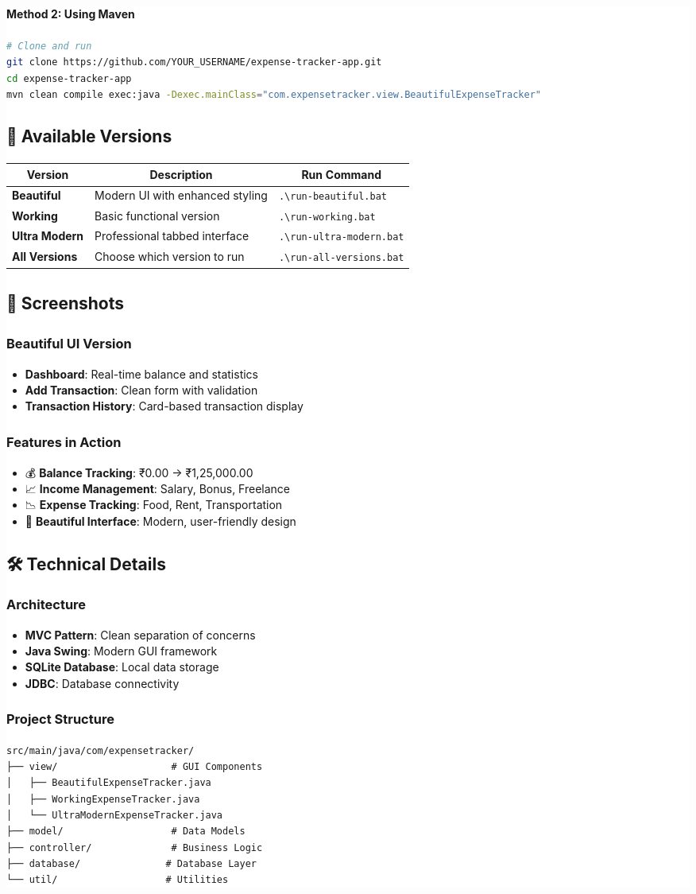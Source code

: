 #### Method 2: Using Maven
```bash
# Clone and run
git clone https://github.com/YOUR_USERNAME/expense-tracker-app.git
cd expense-tracker-app
mvn clean compile exec:java -Dexec.mainClass="com.expensetracker.view.BeautifulExpenseTracker"
```

## 🎯 Available Versions

| Version | Description | Run Command |
|---------|-------------|-------------|
| **Beautiful** | Modern UI with enhanced styling | `.\run-beautiful.bat` |
| **Working** | Basic functional version | `.\run-working.bat` |
| **Ultra Modern** | Professional tabbed interface | `.\run-ultra-modern.bat` |
| **All Versions** | Choose which version to run | `.\run-all-versions.bat` |

## 📱 Screenshots

### Beautiful UI Version
- **Dashboard**: Real-time balance and statistics
- **Add Transaction**: Clean form with validation
- **Transaction History**: Card-based transaction display

### Features in Action
- 💰 **Balance Tracking**: ₹0.00 → ₹1,25,000.00
- 📈 **Income Management**: Salary, Bonus, Freelance
- 📉 **Expense Tracking**: Food, Rent, Transportation
- 🎨 **Beautiful Interface**: Modern, user-friendly design

## 🛠️ Technical Details

### Architecture
- **MVC Pattern**: Clean separation of concerns
- **Java Swing**: Modern GUI framework
- **SQLite Database**: Local data storage
- **JDBC**: Database connectivity

### Project Structure
```
src/main/java/com/expensetracker/
├── view/                    # GUI Components
│   ├── BeautifulExpenseTracker.java
│   ├── WorkingExpenseTracker.java
│   └── UltraModernExpenseTracker.java
├── model/                   # Data Models
├── controller/              # Business Logic
├── database/               # Database Layer
└── util/                   # Utilities
```
